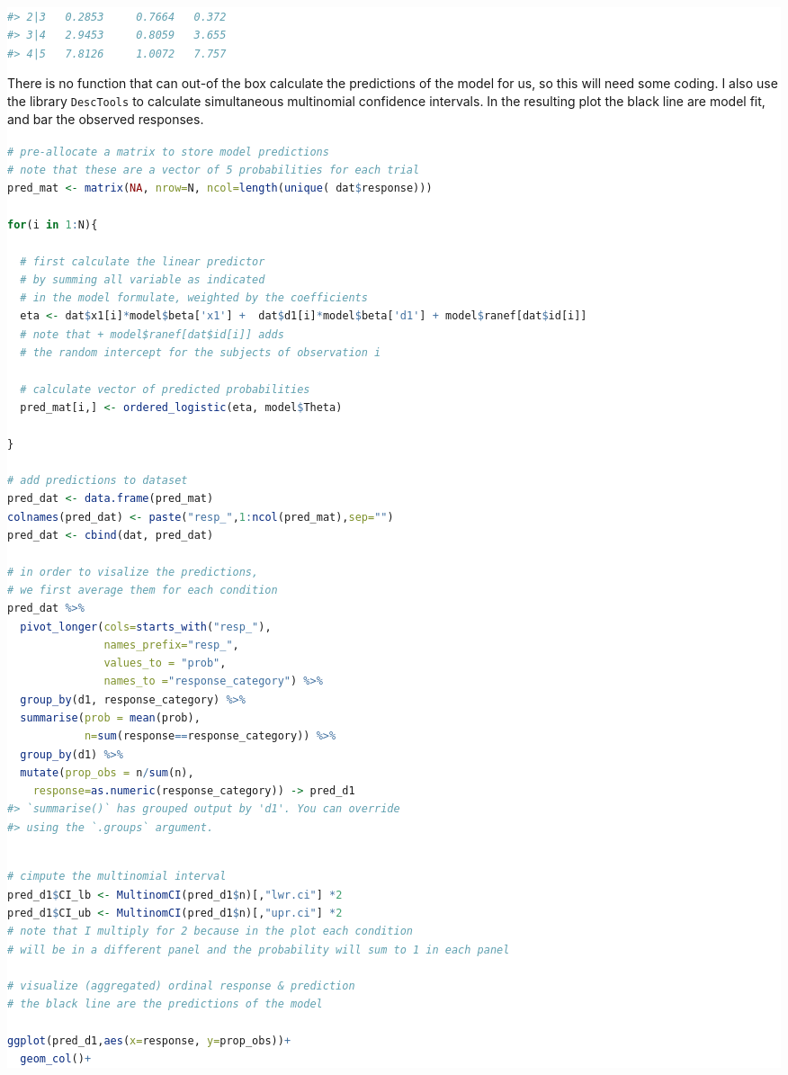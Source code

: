 ``` r
#> 2|3   0.2853     0.7664   0.372
#> 3|4   2.9453     0.8059   3.655
#> 4|5   7.8126     1.0072   7.757
```

There is no function that can out-of the box calculate the predictions of the model for us, so this will need some coding. I also use the library `DescTools` to calculate simultaneous multinomial confidence intervals. In the resulting plot the black line are model fit, and bar the observed responses.


``` r
# pre-allocate a matrix to store model predictions
# note that these are a vector of 5 probabilities for each trial
pred_mat <- matrix(NA, nrow=N, ncol=length(unique( dat$response)))

for(i in 1:N){
  
  # first calculate the linear predictor 
  # by summing all variable as indicated
  # in the model formulate, weighted by the coefficients
  eta <- dat$x1[i]*model$beta['x1'] +  dat$d1[i]*model$beta['d1'] + model$ranef[dat$id[i]]
  # note that + model$ranef[dat$id[i]] adds 
  # the random intercept for the subjects of observation i
  
  # calculate vector of predicted probabilities
  pred_mat[i,] <- ordered_logistic(eta, model$Theta)
  
}

# add predictions to dataset
pred_dat <- data.frame(pred_mat)
colnames(pred_dat) <- paste("resp_",1:ncol(pred_mat),sep="")
pred_dat <- cbind(dat, pred_dat)

# in order to visalize the predictions, 
# we first average them for each condition
pred_dat %>%
  pivot_longer(cols=starts_with("resp_"), 
               names_prefix="resp_",
               values_to = "prob",
               names_to ="response_category") %>%
  group_by(d1, response_category) %>%
  summarise(prob = mean(prob),
            n=sum(response==response_category)) %>%
  group_by(d1) %>%
  mutate(prop_obs = n/sum(n),
    response=as.numeric(response_category)) -> pred_d1
#> `summarise()` has grouped output by 'd1'. You can override
#> using the `.groups` argument.
```

``` r

# cimpute the multinomial interval
pred_d1$CI_lb <- MultinomCI(pred_d1$n)[,"lwr.ci"] *2 
pred_d1$CI_ub <- MultinomCI(pred_d1$n)[,"upr.ci"] *2
# note that I multiply for 2 because in the plot each condition 
# will be in a different panel and the probability will sum to 1 in each panel

# visualize (aggregated) ordinal response & prediction
# the black line are the predictions of the model

ggplot(pred_d1,aes(x=response, y=prop_obs))+
  geom_col()+
```